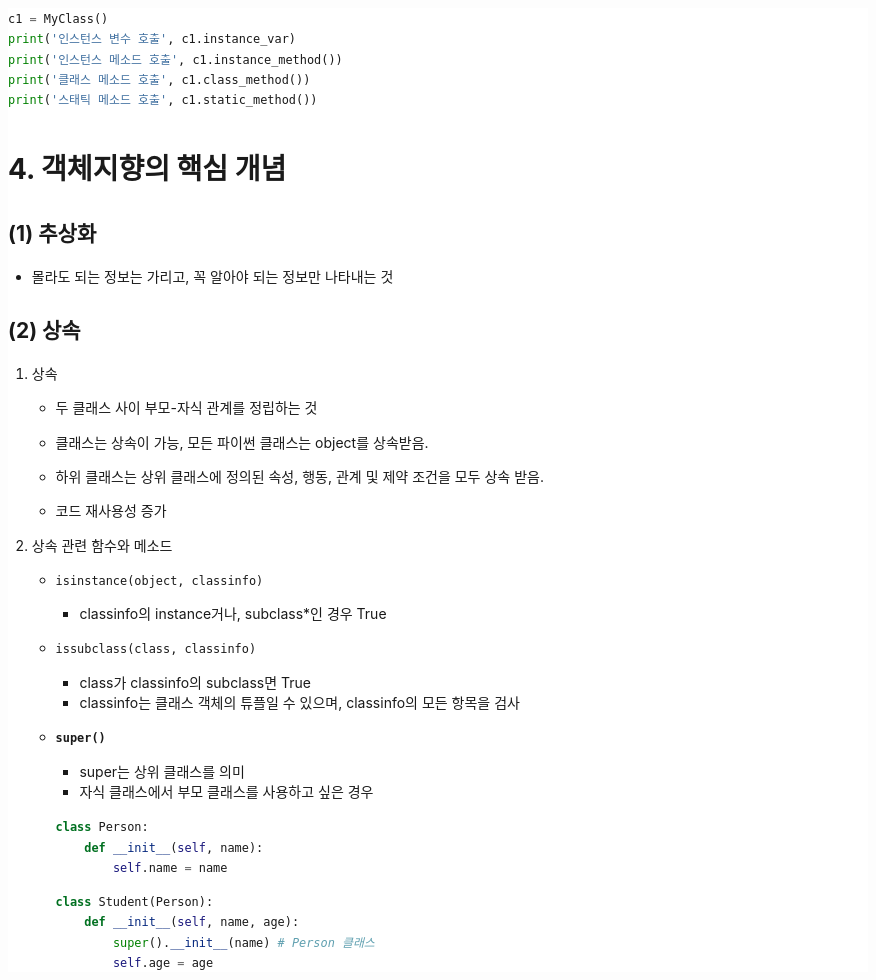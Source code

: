 ```python
c1 = MyClass()
print('인스턴스 변수 호출', c1.instance_var)
print('인스턴스 메소드 호출', c1.instance_method())
print('클래스 메소드 호출', c1.class_method())
print('스태틱 메소드 호출', c1.static_method())
```



# 4. 객체지향의 핵심 개념️

## (1) 추상화

- 몰라도 되는 정보는 가리고, 꼭 알아야 되는 정보만 나타내는 것



## (2) 상속

1. 상속

   - 두 클래스 사이 부모-자식 관계를 정립하는 것

   - 클래스는 상속이 가능, 모든 파이썬 클래스는 object를 상속받음.

   - 하위 클래스는 상위 클래스에 정의된 속성, 행동, 관계 및 제약 조건을 모두 상속 받음.

   - 코드 재사용성 증가



2. 상속 관련 함수와 메소드

   - `isinstance(object, classinfo)`
     - classinfo의 instance거나, subclass*인 경우 True

   - `issubclass(class, classinfo)`
     - class가 classinfo의 subclass면 True
     - classinfo는 클래스 객체의 튜플일 수 있으며, classinfo의 모든 항목을 검사

   - **`super()`**
     
     - super는 상위 클래스를 의미
     - 자식 클래스에서 부모 클래스를 사용하고 싶은 경우
     
     ```python
     class Person:
         def __init__(self, name):
             self.name = name
     ```
     
     ```python
     class Student(Person):
         def __init__(self, name, age):
             super().__init__(name)	# Person 클래스
             self.age = age
     ```
